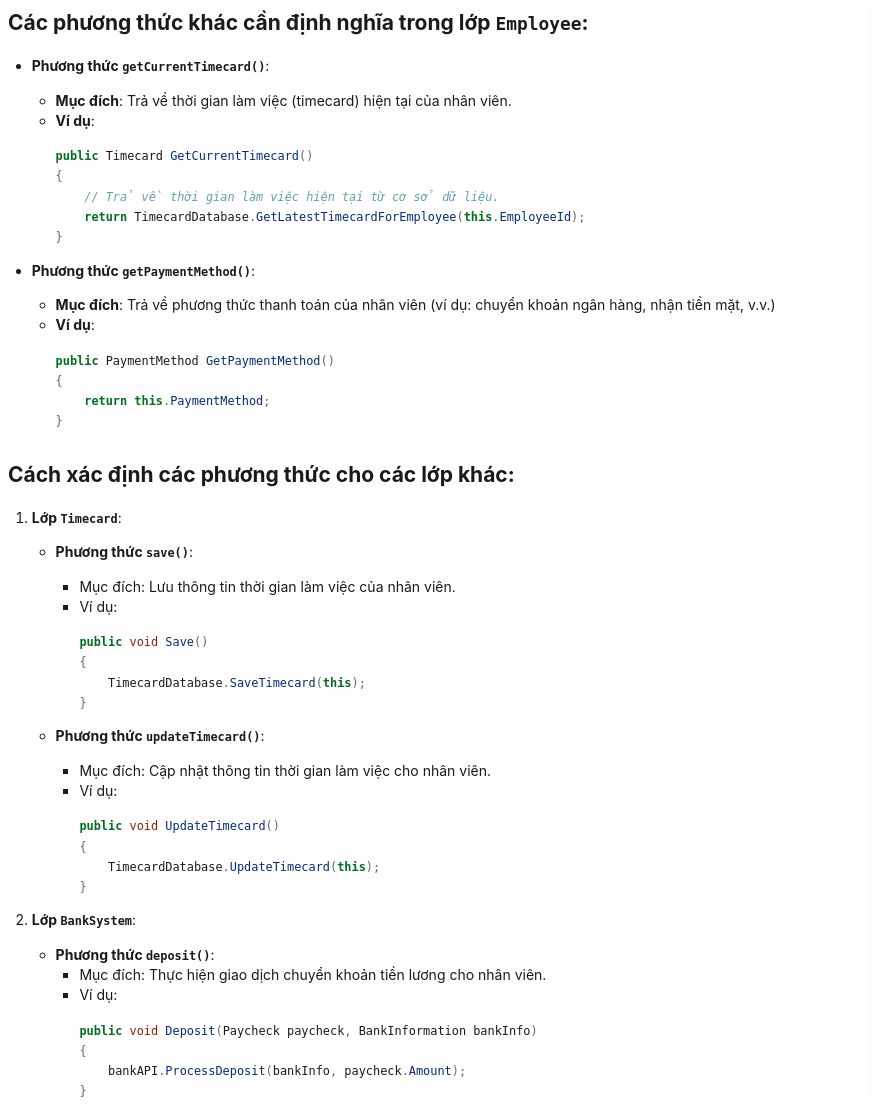 ## Các phương thức khác cần định nghĩa trong lớp `Employee`:

- **Phương thức `getCurrentTimecard()`**:
    - **Mục đích**: Trả về thời gian làm việc (timecard) hiện tại của nhân viên.
    - **Ví dụ**:
        ```csharp
        public Timecard GetCurrentTimecard()
        {
            // Trả về thời gian làm việc hiện tại từ cơ sở dữ liệu.
            return TimecardDatabase.GetLatestTimecardForEmployee(this.EmployeeId);
        }
        ```

- **Phương thức `getPaymentMethod()`**:
    - **Mục đích**: Trả về phương thức thanh toán của nhân viên (ví dụ: chuyển khoản ngân hàng, nhận tiền mặt, v.v.)
    - **Ví dụ**:
        ```csharp
        public PaymentMethod GetPaymentMethod()
        {
            return this.PaymentMethod;
        }
        ```

## Cách xác định các phương thức cho các lớp khác:

1. **Lớp `Timecard`**:
   - **Phương thức `save()`**:
     - Mục đích: Lưu thông tin thời gian làm việc của nhân viên.
     - Ví dụ:
       ```csharp
       public void Save()
       {
           TimecardDatabase.SaveTimecard(this);
       }
       ```

   - **Phương thức `updateTimecard()`**:
     - Mục đích: Cập nhật thông tin thời gian làm việc cho nhân viên.
     - Ví dụ:
       ```csharp
       public void UpdateTimecard()
       {
           TimecardDatabase.UpdateTimecard(this);
       }
       ```

2. **Lớp `BankSystem`**:
   - **Phương thức `deposit()`**:
     - Mục đích: Thực hiện giao dịch chuyển khoản tiền lương cho nhân viên.
     - Ví dụ:
       ```csharp
       public void Deposit(Paycheck paycheck, BankInformation bankInfo)
       {
           bankAPI.ProcessDeposit(bankInfo, paycheck.Amount);
       }
       ```
